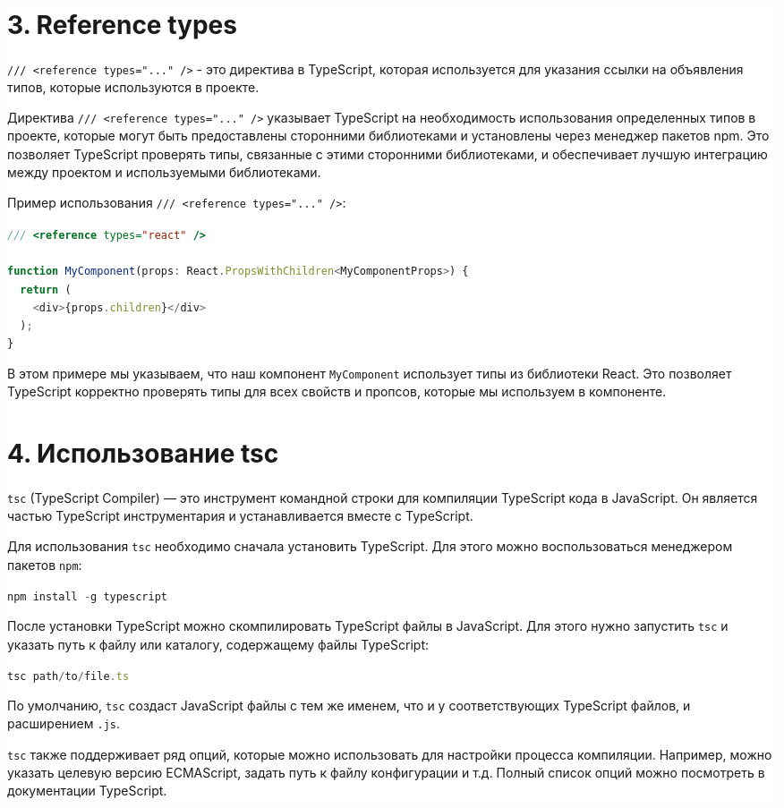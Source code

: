 # 3. Reference types

`/// <reference types="..." />` - это директива в TypeScript, которая используется для указания ссылки на объявления типов, которые используются в проекте.

Директива `/// <reference types="..." />` указывает TypeScript на необходимость использования определенных типов в проекте, которые могут быть предоставлены сторонними библиотеками и установлены через менеджер пакетов npm. Это позволяет TypeScript проверять типы, связанные с этими сторонними библиотеками, и обеспечивает лучшую интеграцию между проектом и используемыми библиотеками.

Пример использования `/// <reference types="..." />`:

```typescript
/// <reference types="react" />

function MyComponent(props: React.PropsWithChildren<MyComponentProps>) {
  return (
    <div>{props.children}</div>
  );
}
```

В этом примере мы указываем, что наш компонент `MyComponent` использует типы из библиотеки React. Это позволяет TypeScript корректно проверять типы для всех свойств и пропсов, которые мы используем в компоненте.

# 4. Использование tsc
`tsc` (TypeScript Compiler) — это инструмент командной строки для компиляции TypeScript кода в JavaScript. Он является частью TypeScript инструментария и устанавливается вместе с TypeScript.

Для использования `tsc` необходимо сначала установить TypeScript. Для этого можно воспользоваться менеджером пакетов `npm`:

```ts
npm install -g typescript
```

После установки TypeScript можно скомпилировать TypeScript файлы в JavaScript. Для этого нужно запустить `tsc` и указать путь к файлу или каталогу, содержащему файлы TypeScript:

```ts
tsc path/to/file.ts
```

По умолчанию, `tsc` создаст JavaScript файлы с тем же именем, что и у соответствующих TypeScript файлов, и расширением `.js`.

`tsc` также поддерживает ряд опций, которые можно использовать для настройки процесса компиляции. Например, можно указать целевую версию ECMAScript, задать путь к файлу конфигурации и т.д. Полный список опций можно посмотреть в документации TypeScript.
